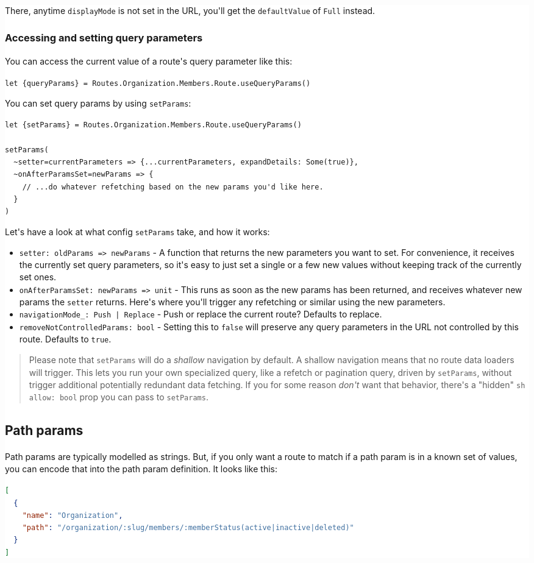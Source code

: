 There, anytime `displayMode` is not set in the URL, you'll get the `defaultValue` of `Full` instead.

### Accessing and setting query parameters

You can access the current value of a route's query parameter like this:

```rescript
let {queryParams} = Routes.Organization.Members.Route.useQueryParams()
```

You can set query params by using `setParams`:

```rescript
let {setParams} = Routes.Organization.Members.Route.useQueryParams()

setParams(
  ~setter=currentParameters => {...currentParameters, expandDetails: Some(true)},
  ~onAfterParamsSet=newParams => {
    // ...do whatever refetching based on the new params you'd like here.
  }
)
```

Let's have a look at what config `setParams` take, and how it works:

- `setter: oldParams => newParams` - A function that returns the new parameters you want to set. For convenience, it receives the currently set query parameters, so it's easy to just set a single or a few new values without keeping track of the currently set ones.
- `onAfterParamsSet: newParams => unit` - This runs as soon as the new params has been returned, and receives whatever new params the `setter` returns. Here's where you'll trigger any refetching or similar using the new parameters.
- `navigationMode_: Push | Replace` - Push or replace the current route? Defaults to replace.
- `removeNotControlledParams: bool` - Setting this to `false` will preserve any query parameters in the URL not controlled by this route. Defaults to `true`.

> Please note that `setParams` will do a _shallow_ navigation by default. A shallow navigation means that no route data loaders will trigger. This lets you run your own specialized query, like a refetch or pagination query, driven by `setParams`, without trigger additional potentially redundant data fetching. If you for some reason _don't_ want that behavior, there's a "hidden" `shallow: bool` prop you can pass to `setParams`.

## Path params

Path params are typically modelled as strings. But, if you only want a route to match if a path param is in a known set of values, you can encode that into the path param definition. It looks like this:

```json
[
  {
    "name": "Organization",
    "path": "/organization/:slug/members/:memberStatus(active|inactive|deleted)"
  }
]
```
